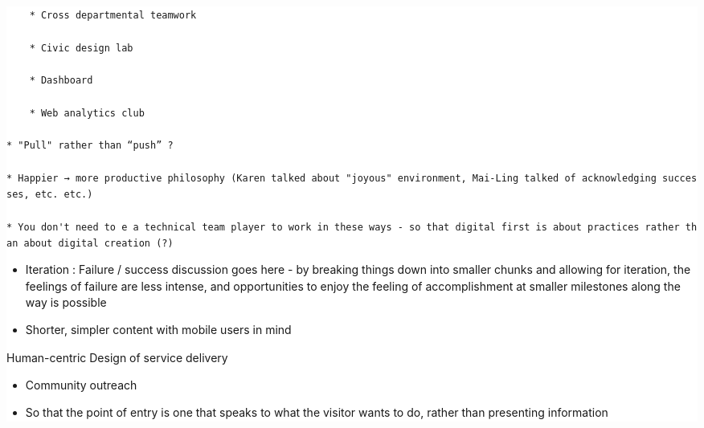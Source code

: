         * Cross departmental teamwork

        * Civic design lab

        * Dashboard

        * Web analytics club

    * "Pull" rather than “push” ?

    * Happier → more productive philosophy (Karen talked about "joyous" environment, Mai-Ling talked of acknowledging successes, etc. etc.)

    * You don't need to e a technical team player to work in these ways - so that digital first is about practices rather than about digital creation (?)

* Iteration : Failure / success discussion goes here - by breaking things down into smaller chunks and allowing for iteration, the feelings of failure are less intense, and opportunities to enjoy the feeling of accomplishment at smaller milestones along the way is possible

* Shorter, simpler content with mobile users in mind

Human-centric Design of service delivery

* Community outreach 

* So that the point of entry is one that speaks to what the visitor wants to do, rather than presenting information


